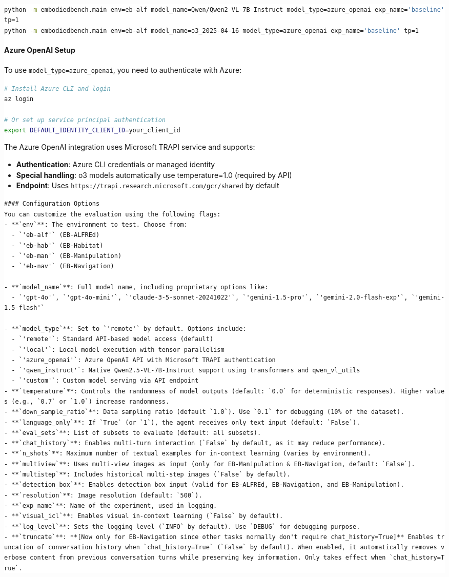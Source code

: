 ```bash
python -m embodiedbench.main env=eb-alf model_name=Qwen/Qwen2-VL-7B-Instruct model_type=azure_openai exp_name='baseline' tp=1
python -m embodiedbench.main env=eb-alf model_name=o3_2025-04-16 model_type=azure_openai exp_name='baseline' tp=1
```

#### Azure OpenAI Setup
To use `model_type=azure_openai`, you need to authenticate with Azure:
```bash
# Install Azure CLI and login
az login

# Or set up service principal authentication
export DEFAULT_IDENTITY_CLIENT_ID=your_client_id
```

The Azure OpenAI integration uses Microsoft TRAPI service and supports:
- **Authentication**: Azure CLI credentials or managed identity
- **Special handling**: o3 models automatically use temperature=1.0 (required by API)
- **Endpoint**: Uses `https://trapi.research.microsoft.com/gcr/shared` by default
```
#### Configuration Options
You can customize the evaluation using the following flags:
- **`env`**: The environment to test. Choose from:  
  - `'eb-alf'` (EB-ALFREd)  
  - `'eb-hab'` (EB-Habitat)  
  - `'eb-man'` (EB-Manipulation)  
  - `'eb-nav'` (EB-Navigation)  

- **`model_name`**: Full model name, including proprietary options like:  
  - `'gpt-4o'`, `'gpt-4o-mini'`, `'claude-3-5-sonnet-20241022'`, `'gemini-1.5-pro'`, `'gemini-2.0-flash-exp'`, `'gemini-1.5-flash'`  

- **`model_type`**: Set to `'remote'` by default. Options include:
  - `'remote'`: Standard API-based model access (default)
  - `'local'`: Local model execution with tensor parallelism
  - `'azure_openai'`: Azure OpenAI API with Microsoft TRAPI authentication
  - `'qwen_instruct'`: Native Qwen2.5-VL-7B-Instruct support using transformers and qwen_vl_utils
  - `'custom'`: Custom model serving via API endpoint  
- **`temperature`**: Controls the randomness of model outputs (default: `0.0` for deterministic responses). Higher values (e.g., `0.7` or `1.0`) increase randomness.  
- **`down_sample_ratio`**: Data sampling ratio (default `1.0`). Use `0.1` for debugging (10% of the dataset).  
- **`language_only`**: If `True` (or `1`), the agent receives only text input (default: `False`).  
- **`eval_sets`**: List of subsets to evaluate (default: all subsets).  
- **`chat_history`**: Enables multi-turn interaction (`False` by default, as it may reduce performance).  
- **`n_shots`**: Maximum number of textual examples for in-context learning (varies by environment).  
- **`multiview`**: Uses multi-view images as input (only for EB-Manipulation & EB-Navigation, default: `False`).  
- **`multistep`**: Includes historical multi-step images (`False` by default).  
- **`detection_box`**: Enables detection box input (valid for EB-ALFREd, EB-Navigation, and EB-Manipulation).  
- **`resolution`**: Image resolution (default: `500`).  
- **`exp_name`**: Name of the experiment, used in logging.  
- **`visual_icl`**: Enables visual in-context learning (`False` by default).  
- **`log_level`**: Sets the logging level (`INFO` by default). Use `DEBUG` for debugging purpose.
- **`truncate`**: **[Now only for EB-Navigation since other tasks normally don't require chat_history=True]** Enables truncation of conversation history when `chat_history=True` (`False` by default). When enabled, it automatically removes verbose content from previous conversation turns while preserving key information. Only takes effect when `chat_history=True`.

```